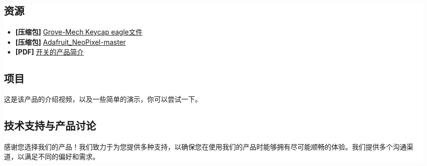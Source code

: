 ## 资源

- **[压缩包]** [Grove-Mech Keycap eagle文件](https://files.seeedstudio.com/wiki/Grove-Mech_Keycap/res/Grove-Mech_Keycap_eagle.zip)
- **[压缩包]** [Adafruit_NeoPixel-master](https://files.seeedstudio.com/wiki/Grove-Mech_Keycap/res/Adafruit_NeoPixel-master.zip)
- **[PDF]** [开关的产品简介](https://files.seeedstudio.com/wiki/Grove-Mech_Keycap/res/DIP_Mech_Key.pdf)

## 项目

这是该产品的介绍视频，以及一些简单的演示，你可以尝试一下。

<iframe width="560" height="315" src="https://www.youtube.com/embed/wz1GzW2-VW4?rel=0" frameborder="0" allow="autoplay; encrypted-media" allowfullscreen></iframe>

## 技术支持与产品讨论

感谢您选择我们的产品！我们致力于为您提供多种支持，以确保您在使用我们的产品时能够拥有尽可能顺畅的体验。我们提供多个沟通渠道，以满足不同的偏好和需求。

<div class="button_tech_support_container">
<a href="https://forum.seeedstudio.com/" class="button_forum"></a> 
<a href="https://www.seeedstudio.com/contacts" class="button_email"></a>
</div>

<div class="button_tech_support_container">
<a href="https://discord.gg/eWkprNDMU7" class="button_discord"></a> 
<a href="https://github.com/Seeed-Studio/wiki-documents/discussions/69" class="button_discussion"></a>
</div>
